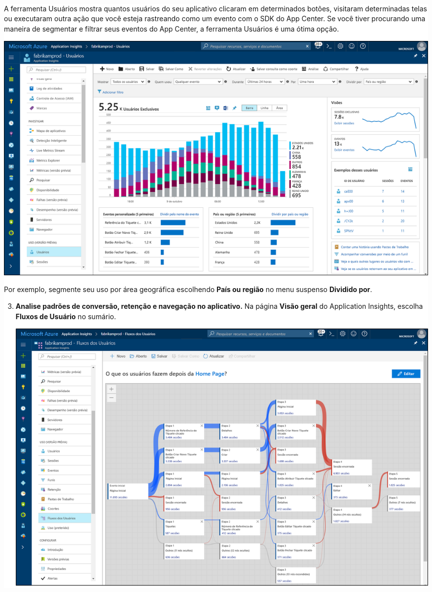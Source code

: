    A ferramenta Usuários mostra quantos usuários do seu aplicativo clicaram em determinados botões, visitaram determinadas telas ou executaram outra ação que você esteja rastreando como um evento com o SDK do App Center. Se você tiver procurando uma maneira de segmentar e filtrar seus eventos do App Center, a ferramenta Usuários é uma ótima opção.

   ![Ferramenta Usuários](./media/app-insights-mobile-center-quickstart/users.png) 

   Por exemplo, segmente seu uso por área geográfica escolhendo **País ou região** no menu suspenso **Dividido por**.

3. **Analise padrões de conversão, retenção e navegação no aplicativo.** Na página **Visão geral** do Application Insights, escolha **Fluxos de Usuário** no sumário.

   ![Ferramenta Fluxos de usuário](./media/app-insights-mobile-center-quickstart/user-flows.png)